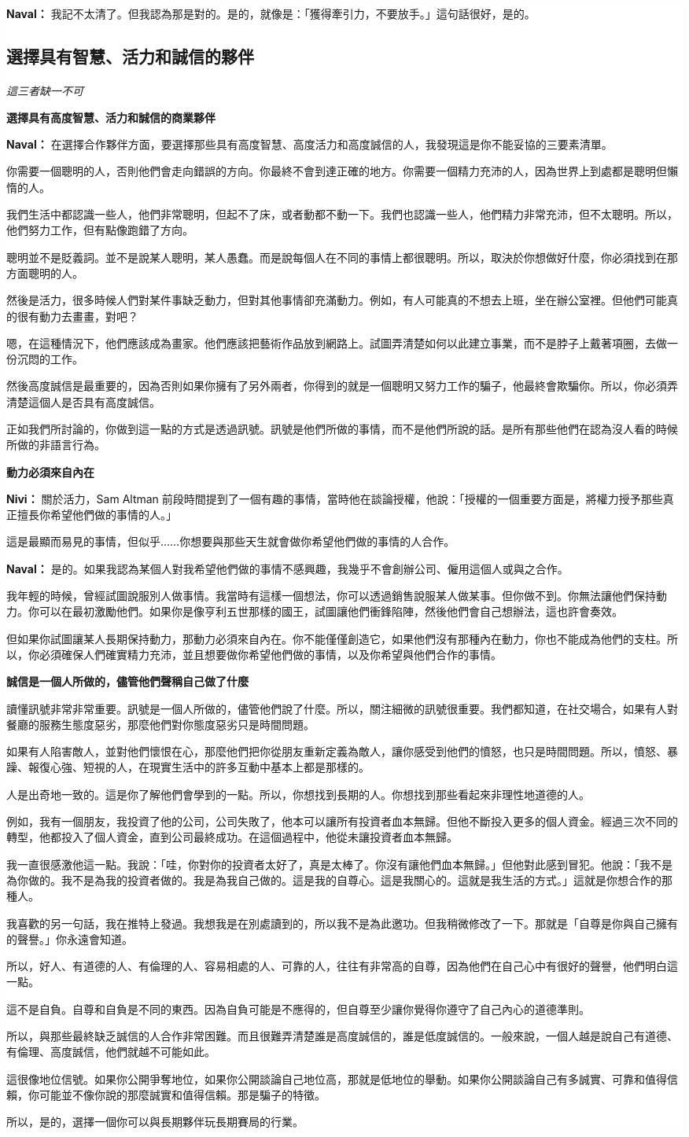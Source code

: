 **Naval：** 我記不太清了。但我認為那是對的。是的，就像是：「獲得牽引力，不要放手。」這句話很好，是的。

**選擇具有智慧、活力和誠信的夥伴**
-----------------------------------------------------

_這三者缺一不可_

**選擇具有高度智慧、活力和誠信的商業夥伴**

**Naval：** 在選擇合作夥伴方面，要選擇那些具有高度智慧、高度活力和高度誠信的人，我發現這是你不能妥協的三要素清單。

你需要一個聰明的人，否則他們會走向錯誤的方向。你最終不會到達正確的地方。你需要一個精力充沛的人，因為世界上到處都是聰明但懶惰的人。

我們生活中都認識一些人，他們非常聰明，但起不了床，或者動都不動一下。我們也認識一些人，他們精力非常充沛，但不太聰明。所以，他們努力工作，但有點像跑錯了方向。

聰明並不是貶義詞。並不是說某人聰明，某人愚蠢。而是說每個人在不同的事情上都很聰明。所以，取決於你想做好什麼，你必須找到在那方面聰明的人。

然後是活力，很多時候人們對某件事缺乏動力，但對其他事情卻充滿動力。例如，有人可能真的不想去上班，坐在辦公室裡。但他們可能真的很有動力去畫畫，對吧？

嗯，在這種情況下，他們應該成為畫家。他們應該把藝術作品放到網路上。試圖弄清楚如何以此建立事業，而不是脖子上戴著項圈，去做一份沉悶的工作。

然後高度誠信是最重要的，因為否則如果你擁有了另外兩者，你得到的就是一個聰明又努力工作的騙子，他最終會欺騙你。所以，你必須弄清楚這個人是否具有高度誠信。

正如我們所討論的，你做到這一點的方式是透過訊號。訊號是他們所做的事情，而不是他們所說的話。是所有那些他們在認為沒人看的時候所做的非語言行為。

**動力必須來自內在**

**Nivi：** 關於活力，Sam Altman 前段時間提到了一個有趣的事情，當時他在談論授權，他說：「授權的一個重要方面是，將權力授予那些真正擅長你希望他們做的事情的人。」

這是最顯而易見的事情，但似乎……你想要與那些天生就會做你希望他們做的事情的人合作。

**Naval：** 是的。如果我認為某個人對我希望他們做的事情不感興趣，我幾乎不會創辦公司、僱用這個人或與之合作。

我年輕的時候，曾經試圖說服別人做事情。我當時有這樣一個想法，你可以透過銷售說服某人做某事。但你做不到。你無法讓他們保持動力。你可以在最初激勵他們。如果你是像亨利五世那樣的國王，試圖讓他們衝鋒陷陣，然後他們會自己想辦法，這也許會奏效。

但如果你試圖讓某人長期保持動力，那動力必須來自內在。你不能僅僅創造它，如果他們沒有那種內在動力，你也不能成為他們的支柱。所以，你必須確保人們確實精力充沛，並且想要做你希望他們做的事情，以及你希望與他們合作的事情。

**誠信是一個人所做的，儘管他們聲稱自己做了什麼**

讀懂訊號非常非常重要。訊號是一個人所做的，儘管他們說了什麼。所以，關注細微的訊號很重要。我們都知道，在社交場合，如果有人對餐廳的服務生態度惡劣，那麼他們對你態度惡劣只是時間問題。

如果有人陷害敵人，並對他們懷恨在心，那麼他們把你從朋友重新定義為敵人，讓你感受到他們的憤怒，也只是時間問題。所以，憤怒、暴躁、報復心強、短視的人，在現實生活中的許多互動中基本上都是那樣的。

人是出奇地一致的。這是你了解他們會學到的一點。所以，你想找到長期的人。你想找到那些看起來非理性地道德的人。

例如，我有一個朋友，我投資了他的公司，公司失敗了，他本可以讓所有投資者血本無歸。但他不斷投入更多的個人資金。經過三次不同的轉型，他都投入了個人資金，直到公司最終成功。在這個過程中，他從未讓投資者血本無歸。

我一直很感激他這一點。我說：「哇，你對你的投資者太好了，真是太棒了。你沒有讓他們血本無歸。」但他對此感到冒犯。他說：「我不是為你做的。我不是為我的投資者做的。我是為我自己做的。這是我的自尊心。這是我關心的。這就是我生活的方式。」這就是你想合作的那種人。

我喜歡的另一句話，我在推特上發過。我想我是在別處讀到的，所以我不是為此邀功。但我稍微修改了一下。那就是「自尊是你與自己擁有的聲譽。」你永遠會知道。

所以，好人、有道德的人、有倫理的人、容易相處的人、可靠的人，往往有非常高的自尊，因為他們在自己心中有很好的聲譽，他們明白這一點。

這不是自負。自尊和自負是不同的東西。因為自負可能是不應得的，但自尊至少讓你覺得你遵守了自己內心的道德準則。

所以，與那些最終缺乏誠信的人合作非常困難。而且很難弄清楚誰是高度誠信的，誰是低度誠信的。一般來說，一個人越是說自己有道德、有倫理、高度誠信，他們就越不可能如此。

這很像地位信號。如果你公開爭奪地位，如果你公開談論自己地位高，那就是低地位的舉動。如果你公開談論自己有多誠實、可靠和值得信賴，你可能並不像你說的那麼誠實和值得信賴。那是騙子的特徵。

所以，是的，選擇一個你可以與長期夥伴玩長期賽局的行業。
